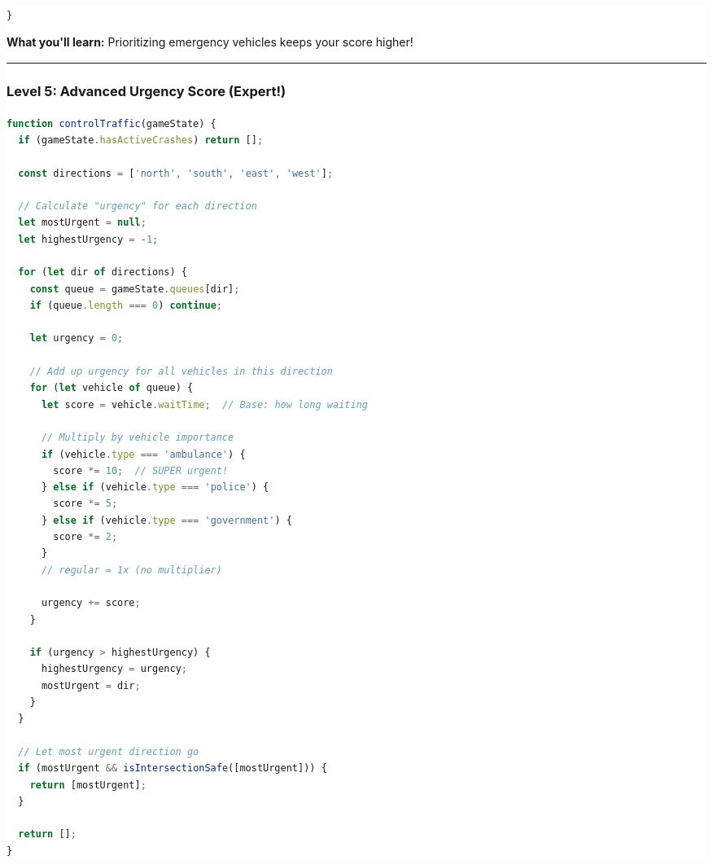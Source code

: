 ```javascript
}
```

**What you'll learn:** Prioritizing emergency vehicles keeps your score higher!

---

### Level 5: Advanced Urgency Score (Expert!)

```javascript
function controlTraffic(gameState) {
  if (gameState.hasActiveCrashes) return [];

  const directions = ['north', 'south', 'east', 'west'];

  // Calculate "urgency" for each direction
  let mostUrgent = null;
  let highestUrgency = -1;

  for (let dir of directions) {
    const queue = gameState.queues[dir];
    if (queue.length === 0) continue;

    let urgency = 0;

    // Add up urgency for all vehicles in this direction
    for (let vehicle of queue) {
      let score = vehicle.waitTime;  // Base: how long waiting

      // Multiply by vehicle importance
      if (vehicle.type === 'ambulance') {
        score *= 10;  // SUPER urgent!
      } else if (vehicle.type === 'police') {
        score *= 5;
      } else if (vehicle.type === 'government') {
        score *= 2;
      }
      // regular = 1x (no multiplier)

      urgency += score;
    }

    if (urgency > highestUrgency) {
      highestUrgency = urgency;
      mostUrgent = dir;
    }
  }

  // Let most urgent direction go
  if (mostUrgent && isIntersectionSafe([mostUrgent])) {
    return [mostUrgent];
  }

  return [];
}
```
